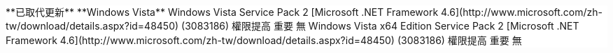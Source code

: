</td>
<td style="border:1px solid black;">
**已取代更新**

</td>
</tr>
<tr>
<td style="border:1px solid black;" colspan="5">
**Windows Vista**

</td>
</tr>
<tr>
<td style="border:1px solid black;">
Windows Vista Service Pack 2

</td>
<td style="border:1px solid black;">
[Microsoft .NET Framework 4.6](http://www.microsoft.com/zh-tw/download/details.aspx?id=48450)  
(3083186)

</td>
<td style="border:1px solid black;">
權限提高

</td>
<td style="border:1px solid black;">
重要

</td>
<td style="border:1px solid black;">
無

</td>
</tr>
<tr>
<td style="border:1px solid black;">
Windows Vista x64 Edition Service Pack 2

</td>
<td style="border:1px solid black;">
[Microsoft .NET Framework 4.6](http://www.microsoft.com/zh-tw/download/details.aspx?id=48450)  
(3083186)

</td>
<td style="border:1px solid black;">
權限提高

</td>
<td style="border:1px solid black;">
重要

</td>
<td style="border:1px solid black;">
無
